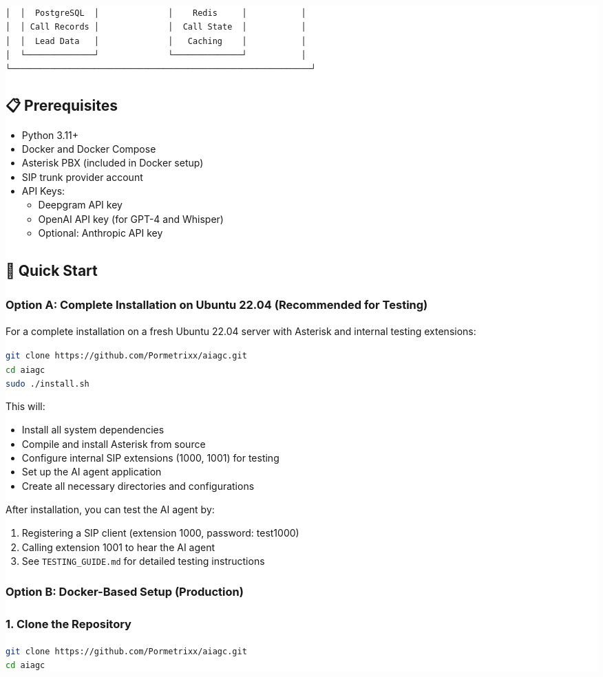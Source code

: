 ```
│  │  PostgreSQL  │              │    Redis     │           │
│  │ Call Records │              │  Call State  │           │
│  │  Lead Data   │              │   Caching    │           │
│  └──────────────┘              └──────────────┘           │
└─────────────────────────────────────────────────────────────┘
```

## 📋 Prerequisites

- Python 3.11+
- Docker and Docker Compose
- Asterisk PBX (included in Docker setup)
- SIP trunk provider account
- API Keys:
  - Deepgram API key
  - OpenAI API key (for GPT-4 and Whisper)
  - Optional: Anthropic API key

## 🚀 Quick Start

### Option A: Complete Installation on Ubuntu 22.04 (Recommended for Testing)

For a complete installation on a fresh Ubuntu 22.04 server with Asterisk and internal testing extensions:

```bash
git clone https://github.com/Pormetrixx/aiagc.git
cd aiagc
sudo ./install.sh
```

This will:
- Install all system dependencies
- Compile and install Asterisk from source
- Configure internal SIP extensions (1000, 1001) for testing
- Set up the AI agent application
- Create all necessary directories and configurations

After installation, you can test the AI agent by:
1. Registering a SIP client (extension 1000, password: test1000)
2. Calling extension 1001 to hear the AI agent
3. See `TESTING_GUIDE.md` for detailed testing instructions

### Option B: Docker-Based Setup (Production)

### 1. Clone the Repository

```bash
git clone https://github.com/Pormetrixx/aiagc.git
cd aiagc
```
